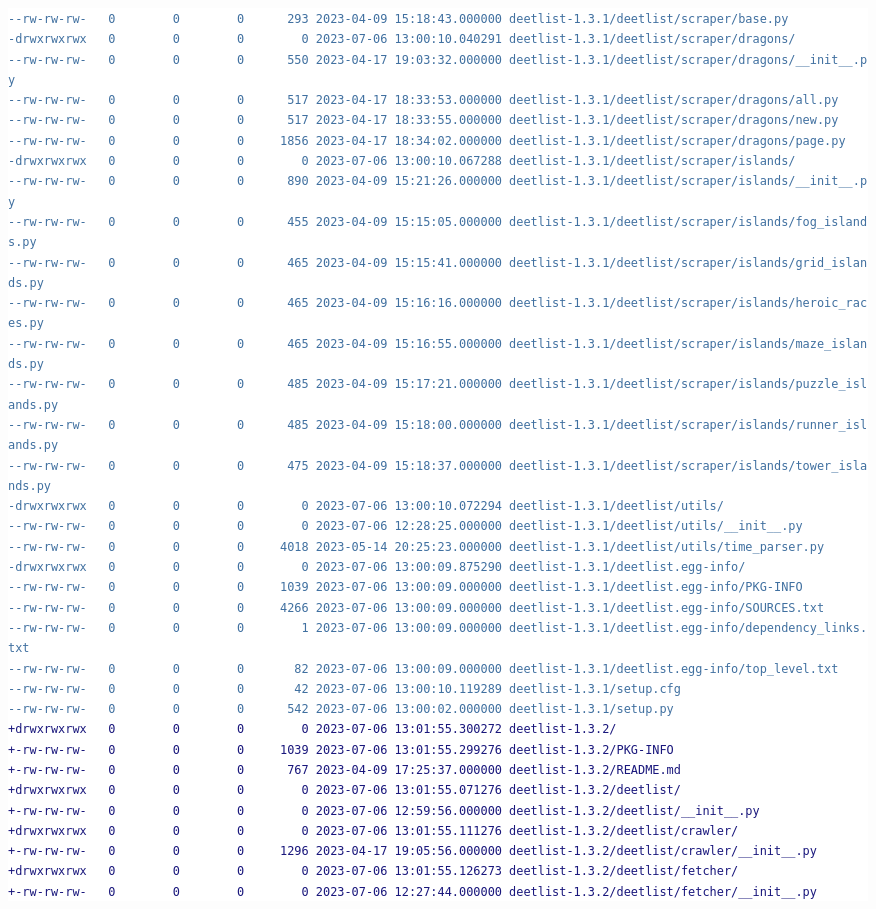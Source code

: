 ```diff
--rw-rw-rw-   0        0        0      293 2023-04-09 15:18:43.000000 deetlist-1.3.1/deetlist/scraper/base.py
-drwxrwxrwx   0        0        0        0 2023-07-06 13:00:10.040291 deetlist-1.3.1/deetlist/scraper/dragons/
--rw-rw-rw-   0        0        0      550 2023-04-17 19:03:32.000000 deetlist-1.3.1/deetlist/scraper/dragons/__init__.py
--rw-rw-rw-   0        0        0      517 2023-04-17 18:33:53.000000 deetlist-1.3.1/deetlist/scraper/dragons/all.py
--rw-rw-rw-   0        0        0      517 2023-04-17 18:33:55.000000 deetlist-1.3.1/deetlist/scraper/dragons/new.py
--rw-rw-rw-   0        0        0     1856 2023-04-17 18:34:02.000000 deetlist-1.3.1/deetlist/scraper/dragons/page.py
-drwxrwxrwx   0        0        0        0 2023-07-06 13:00:10.067288 deetlist-1.3.1/deetlist/scraper/islands/
--rw-rw-rw-   0        0        0      890 2023-04-09 15:21:26.000000 deetlist-1.3.1/deetlist/scraper/islands/__init__.py
--rw-rw-rw-   0        0        0      455 2023-04-09 15:15:05.000000 deetlist-1.3.1/deetlist/scraper/islands/fog_islands.py
--rw-rw-rw-   0        0        0      465 2023-04-09 15:15:41.000000 deetlist-1.3.1/deetlist/scraper/islands/grid_islands.py
--rw-rw-rw-   0        0        0      465 2023-04-09 15:16:16.000000 deetlist-1.3.1/deetlist/scraper/islands/heroic_races.py
--rw-rw-rw-   0        0        0      465 2023-04-09 15:16:55.000000 deetlist-1.3.1/deetlist/scraper/islands/maze_islands.py
--rw-rw-rw-   0        0        0      485 2023-04-09 15:17:21.000000 deetlist-1.3.1/deetlist/scraper/islands/puzzle_islands.py
--rw-rw-rw-   0        0        0      485 2023-04-09 15:18:00.000000 deetlist-1.3.1/deetlist/scraper/islands/runner_islands.py
--rw-rw-rw-   0        0        0      475 2023-04-09 15:18:37.000000 deetlist-1.3.1/deetlist/scraper/islands/tower_islands.py
-drwxrwxrwx   0        0        0        0 2023-07-06 13:00:10.072294 deetlist-1.3.1/deetlist/utils/
--rw-rw-rw-   0        0        0        0 2023-07-06 12:28:25.000000 deetlist-1.3.1/deetlist/utils/__init__.py
--rw-rw-rw-   0        0        0     4018 2023-05-14 20:25:23.000000 deetlist-1.3.1/deetlist/utils/time_parser.py
-drwxrwxrwx   0        0        0        0 2023-07-06 13:00:09.875290 deetlist-1.3.1/deetlist.egg-info/
--rw-rw-rw-   0        0        0     1039 2023-07-06 13:00:09.000000 deetlist-1.3.1/deetlist.egg-info/PKG-INFO
--rw-rw-rw-   0        0        0     4266 2023-07-06 13:00:09.000000 deetlist-1.3.1/deetlist.egg-info/SOURCES.txt
--rw-rw-rw-   0        0        0        1 2023-07-06 13:00:09.000000 deetlist-1.3.1/deetlist.egg-info/dependency_links.txt
--rw-rw-rw-   0        0        0       82 2023-07-06 13:00:09.000000 deetlist-1.3.1/deetlist.egg-info/top_level.txt
--rw-rw-rw-   0        0        0       42 2023-07-06 13:00:10.119289 deetlist-1.3.1/setup.cfg
--rw-rw-rw-   0        0        0      542 2023-07-06 13:00:02.000000 deetlist-1.3.1/setup.py
+drwxrwxrwx   0        0        0        0 2023-07-06 13:01:55.300272 deetlist-1.3.2/
+-rw-rw-rw-   0        0        0     1039 2023-07-06 13:01:55.299276 deetlist-1.3.2/PKG-INFO
+-rw-rw-rw-   0        0        0      767 2023-04-09 17:25:37.000000 deetlist-1.3.2/README.md
+drwxrwxrwx   0        0        0        0 2023-07-06 13:01:55.071276 deetlist-1.3.2/deetlist/
+-rw-rw-rw-   0        0        0        0 2023-07-06 12:59:56.000000 deetlist-1.3.2/deetlist/__init__.py
+drwxrwxrwx   0        0        0        0 2023-07-06 13:01:55.111276 deetlist-1.3.2/deetlist/crawler/
+-rw-rw-rw-   0        0        0     1296 2023-04-17 19:05:56.000000 deetlist-1.3.2/deetlist/crawler/__init__.py
+drwxrwxrwx   0        0        0        0 2023-07-06 13:01:55.126273 deetlist-1.3.2/deetlist/fetcher/
+-rw-rw-rw-   0        0        0        0 2023-07-06 12:27:44.000000 deetlist-1.3.2/deetlist/fetcher/__init__.py
```